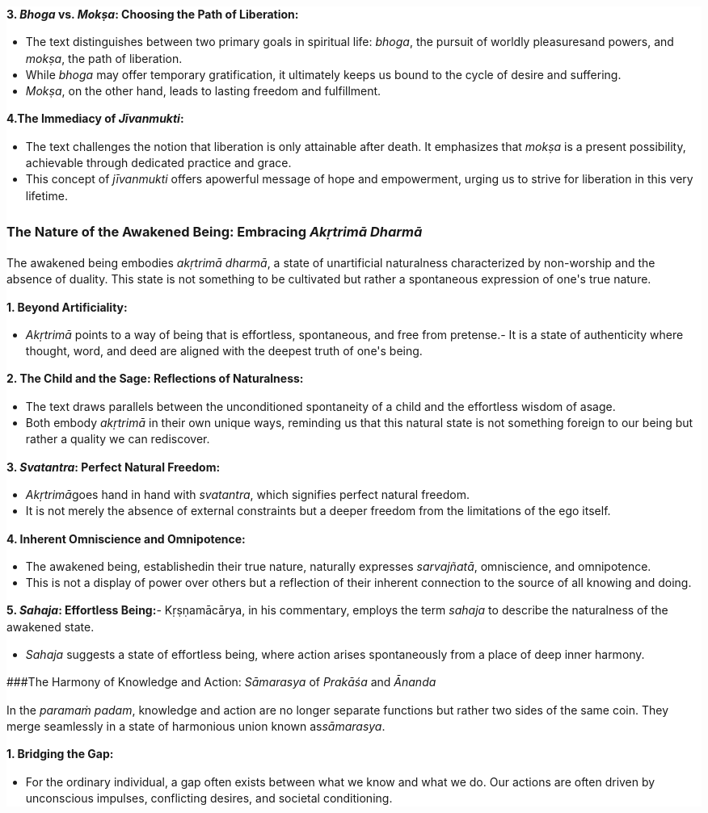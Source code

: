**3. *Bhoga* vs. *Mokṣa*: Choosing the Path of Liberation:**
 - The text distinguishes between two primary goals in spiritual life: *bhoga*, the pursuit of worldly pleasuresand powers, and *mokṣa*, the path of liberation.
 - While *bhoga* may offer temporary gratification, it ultimately keeps us bound to the cycle of desire and suffering.
 - *Mokṣa*, on the other hand, leads to lasting freedom and fulfillment.

**4.The Immediacy of *Jīvanmukti*:**
 - The text challenges the notion that liberation is only attainable after death. It emphasizes that *mokṣa* is a present possibility, achievable through dedicated practice and grace.
 - This concept of *jīvanmukti* offers apowerful message of hope and empowerment, urging us to strive for liberation in this very lifetime.

### The Nature of the Awakened Being: Embracing *Akṛtrimā Dharmā*

The awakened being embodies *akṛtrimā dharmā*, a state of unartificial naturalness characterized by non-worship and the absence of duality. This state is not something to be cultivated but rather a spontaneous expression of one's true nature.

**1. Beyond Artificiality:**
 - *Akṛtrimā* points to a way of being that is effortless, spontaneous, and free from pretense.- It is a state of authenticity where thought, word, and deed are aligned with the deepest truth of one's being.

**2. The Child and the Sage: Reflections of Naturalness:**
 - The text draws parallels between the unconditioned spontaneity of a child and the effortless wisdom of asage.
 - Both embody *akṛtrimā* in their own unique ways, reminding us that this natural state is not something foreign to our being but rather a quality we can rediscover.

**3. *Svatantra*: Perfect Natural Freedom:**
 - *Akṛtrimā*goes hand in hand with *svatantra*, which signifies perfect natural freedom.
 - It is not merely the absence of external constraints but a deeper freedom from the limitations of the ego itself.

**4. Inherent Omniscience and Omnipotence:**
 - The awakened being, establishedin their true nature, naturally expresses *sarvajñatā*, omniscience, and omnipotence.
 - This is not a display of power over others but a reflection of their inherent connection to the source of all knowing and doing.

**5. *Sahaja*: Effortless Being:**- Kṛṣṇamācārya, in his commentary, employs the term *sahaja* to describe the naturalness of the awakened state.
 - *Sahaja* suggests a state of effortless being, where action arises spontaneously from a place of deep inner harmony.

###The Harmony of Knowledge and Action: *Sāmarasya* of *Prakāśa* and *Ānanda*

In the *paramaṁ padam*, knowledge and action are no longer separate functions but rather two sides of the same coin. They merge seamlessly in a state of harmonious union known as*sāmarasya*.

**1. Bridging the Gap:**
 - For the ordinary individual, a gap often exists between what we know and what we do. Our actions are often driven by unconscious impulses, conflicting desires, and societal conditioning.
